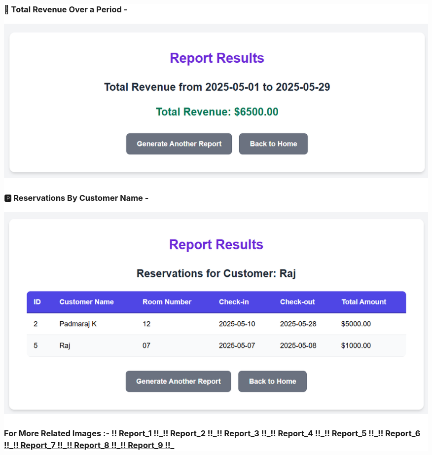 ### 💸 Total Revenue Over a Period -
![Total Revenue Over a Period](https://github.com/PadmarajKurundwade07/Hotel_Management_System/blob/main/Screenshots/Report_7.png)

### 🅿️ Reservations By Customer Name -
![Reservations By Customer Name](https://github.com/PadmarajKurundwade07/Hotel_Management_System/blob/main/Screenshots/Report_9.png)

### For More Related Images :- [!! Report_1 !!_](https://github.com/PadmarajKurundwade07/Hotel_Management_System/blob/main/Screenshots/Report_1.png)[!! Report_2 !!_](https://github.com/PadmarajKurundwade07/Hotel_Management_System/blob/main/Screenshots/Report_2.png)[!! Report_3 !!_](https://github.com/PadmarajKurundwade07/Hotel_Management_System/blob/main/Screenshots/Report_3.png)[!! Report_4 !!_](https://github.com/PadmarajKurundwade07/Hotel_Management_System/blob/main/Screenshots/Report_4.png)[!! Report_5 !!_](https://github.com/PadmarajKurundwade07/Hotel_Management_System/blob/main/Screenshots/Report_5.png)[!! Report_6 !!_](https://github.com/PadmarajKurundwade07/Hotel_Management_System/blob/main/Screenshots/Report_6.png)[!! Report_7 !!_](https://github.com/PadmarajKurundwade07/Hotel_Management_System/blob/main/Screenshots/Report_7.png)[!! Report_8 !!_](https://github.com/PadmarajKurundwade07/Hotel_Management_System/blob/main/Screenshots/Report_8.png)[!! Report_9 !!_](https://github.com/PadmarajKurundwade07/Hotel_Management_System/blob/main/Screenshots/Report_9.png)
